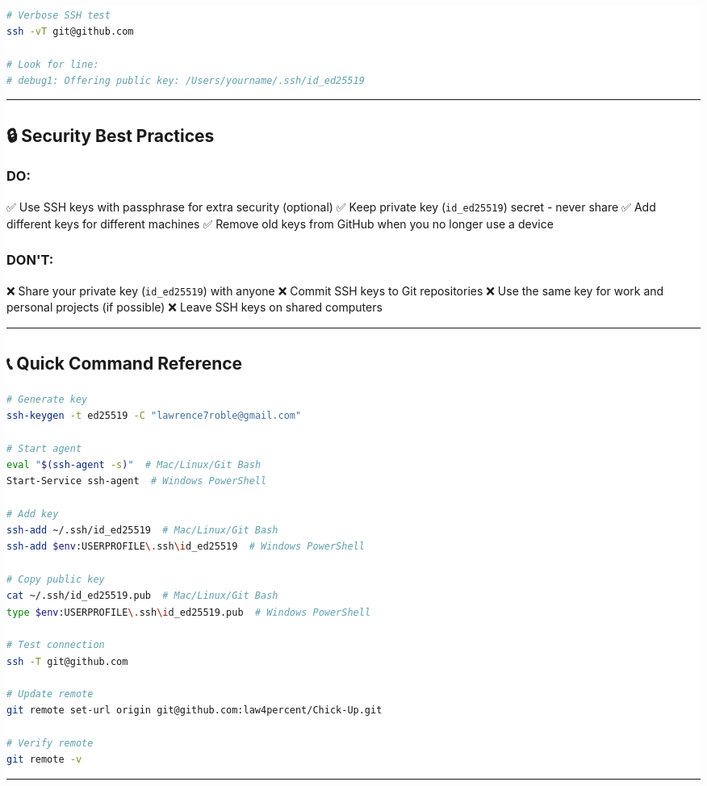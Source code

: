 ```bash
# Verbose SSH test
ssh -vT git@github.com

# Look for line:
# debug1: Offering public key: /Users/yourname/.ssh/id_ed25519
```

---

## 🔒 Security Best Practices

### **DO:**
✅ Use SSH keys with passphrase for extra security (optional)
✅ Keep private key (`id_ed25519`) secret - never share
✅ Add different keys for different machines
✅ Remove old keys from GitHub when you no longer use a device

### **DON'T:**
❌ Share your private key (`id_ed25519`) with anyone
❌ Commit SSH keys to Git repositories
❌ Use the same key for work and personal projects (if possible)
❌ Leave SSH keys on shared computers

---

## 📞 Quick Command Reference

```bash
# Generate key
ssh-keygen -t ed25519 -C "lawrence7roble@gmail.com"

# Start agent
eval "$(ssh-agent -s)"  # Mac/Linux/Git Bash
Start-Service ssh-agent  # Windows PowerShell

# Add key
ssh-add ~/.ssh/id_ed25519  # Mac/Linux/Git Bash
ssh-add $env:USERPROFILE\.ssh\id_ed25519  # Windows PowerShell

# Copy public key
cat ~/.ssh/id_ed25519.pub  # Mac/Linux/Git Bash
type $env:USERPROFILE\.ssh\id_ed25519.pub  # Windows PowerShell

# Test connection
ssh -T git@github.com

# Update remote
git remote set-url origin git@github.com:law4percent/Chick-Up.git

# Verify remote
git remote -v
```

---